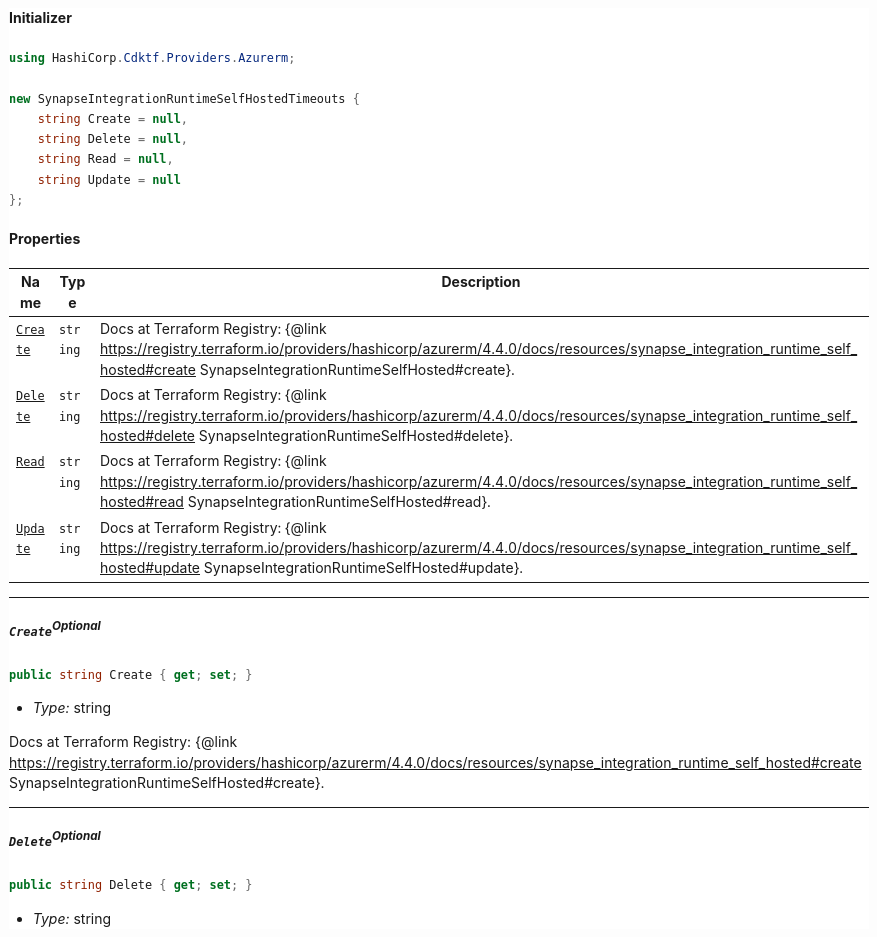 #### Initializer <a name="Initializer" id="@cdktf/provider-azurerm.synapseIntegrationRuntimeSelfHosted.SynapseIntegrationRuntimeSelfHostedTimeouts.Initializer"></a>

```csharp
using HashiCorp.Cdktf.Providers.Azurerm;

new SynapseIntegrationRuntimeSelfHostedTimeouts {
    string Create = null,
    string Delete = null,
    string Read = null,
    string Update = null
};
```

#### Properties <a name="Properties" id="Properties"></a>

| **Name** | **Type** | **Description** |
| --- | --- | --- |
| <code><a href="#@cdktf/provider-azurerm.synapseIntegrationRuntimeSelfHosted.SynapseIntegrationRuntimeSelfHostedTimeouts.property.create">Create</a></code> | <code>string</code> | Docs at Terraform Registry: {@link https://registry.terraform.io/providers/hashicorp/azurerm/4.4.0/docs/resources/synapse_integration_runtime_self_hosted#create SynapseIntegrationRuntimeSelfHosted#create}. |
| <code><a href="#@cdktf/provider-azurerm.synapseIntegrationRuntimeSelfHosted.SynapseIntegrationRuntimeSelfHostedTimeouts.property.delete">Delete</a></code> | <code>string</code> | Docs at Terraform Registry: {@link https://registry.terraform.io/providers/hashicorp/azurerm/4.4.0/docs/resources/synapse_integration_runtime_self_hosted#delete SynapseIntegrationRuntimeSelfHosted#delete}. |
| <code><a href="#@cdktf/provider-azurerm.synapseIntegrationRuntimeSelfHosted.SynapseIntegrationRuntimeSelfHostedTimeouts.property.read">Read</a></code> | <code>string</code> | Docs at Terraform Registry: {@link https://registry.terraform.io/providers/hashicorp/azurerm/4.4.0/docs/resources/synapse_integration_runtime_self_hosted#read SynapseIntegrationRuntimeSelfHosted#read}. |
| <code><a href="#@cdktf/provider-azurerm.synapseIntegrationRuntimeSelfHosted.SynapseIntegrationRuntimeSelfHostedTimeouts.property.update">Update</a></code> | <code>string</code> | Docs at Terraform Registry: {@link https://registry.terraform.io/providers/hashicorp/azurerm/4.4.0/docs/resources/synapse_integration_runtime_self_hosted#update SynapseIntegrationRuntimeSelfHosted#update}. |

---

##### `Create`<sup>Optional</sup> <a name="Create" id="@cdktf/provider-azurerm.synapseIntegrationRuntimeSelfHosted.SynapseIntegrationRuntimeSelfHostedTimeouts.property.create"></a>

```csharp
public string Create { get; set; }
```

- *Type:* string

Docs at Terraform Registry: {@link https://registry.terraform.io/providers/hashicorp/azurerm/4.4.0/docs/resources/synapse_integration_runtime_self_hosted#create SynapseIntegrationRuntimeSelfHosted#create}.

---

##### `Delete`<sup>Optional</sup> <a name="Delete" id="@cdktf/provider-azurerm.synapseIntegrationRuntimeSelfHosted.SynapseIntegrationRuntimeSelfHostedTimeouts.property.delete"></a>

```csharp
public string Delete { get; set; }
```

- *Type:* string
